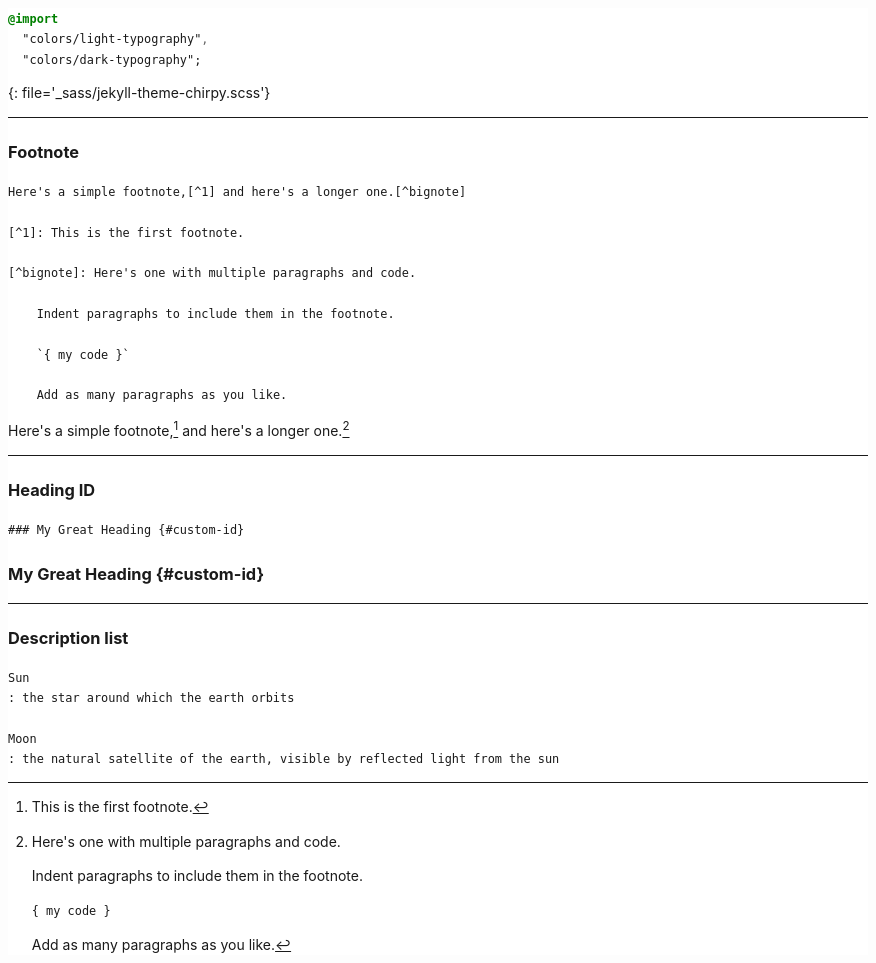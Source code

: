 ```sass
@import
  "colors/light-typography",
  "colors/dark-typography";
```
{: file='_sass/jekyll-theme-chirpy.scss'}

---

### Footnote

```
Here's a simple footnote,[^1] and here's a longer one.[^bignote]

[^1]: This is the first footnote.

[^bignote]: Here's one with multiple paragraphs and code.

    Indent paragraphs to include them in the footnote.

    `{ my code }`

    Add as many paragraphs as you like.
```

Here's a simple footnote,[^1] and here's a longer one.[^bignote]

[^1]: This is the first footnote.

[^bignote]: Here's one with multiple paragraphs and code.

    Indent paragraphs to include them in the footnote.

    `{ my code }`

    Add as many paragraphs as you like.

---

### Heading ID

```
### My Great Heading {#custom-id}
```

### My Great Heading {#custom-id}

---

### Description list

```
Sun
: the star around which the earth orbits

Moon
: the natural satellite of the earth, visible by reflected light from the sun
```
